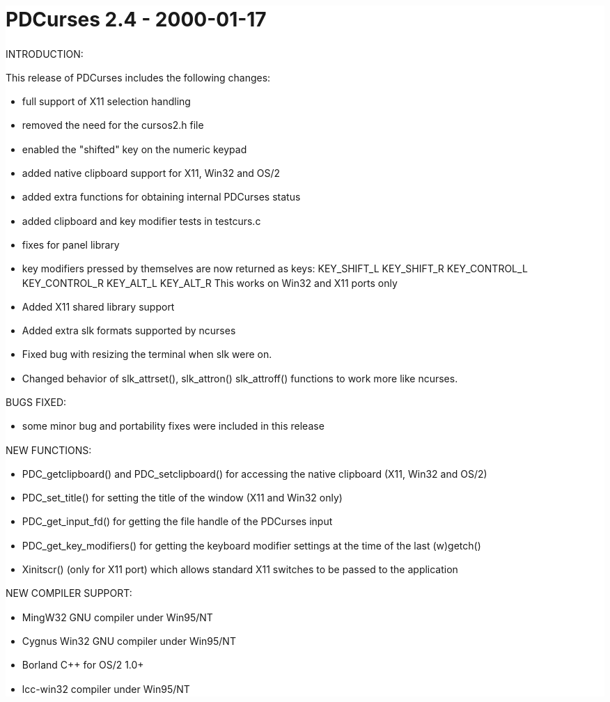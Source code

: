 PDCurses 2.4 - 2000-01-17
=========================

INTRODUCTION:

 This release of PDCurses includes the following changes:

- full support of X11 selection handling

- removed the need for the cursos2.h file

- enabled the "shifted" key on the numeric keypad

- added native clipboard support for X11, Win32 and OS/2

- added extra functions for obtaining internal PDCurses status

- added clipboard and key modifier tests in testcurs.c

- fixes for panel library

- key modifiers pressed by themselves are now returned as keys:
  KEY_SHIFT_L KEY_SHIFT_R KEY_CONTROL_L KEY_CONTROL_R KEY_ALT_L KEY_ALT_R
  This works on Win32 and X11 ports only

- Added X11 shared library support

- Added extra slk formats supported by ncurses

- Fixed bug with resizing the terminal when slk were on.

- Changed behavior of slk_attrset(), slk_attron() slk_attroff()
  functions to work more like ncurses.

BUGS FIXED:

- some minor bug and portability fixes were included in this release

NEW FUNCTIONS:

- PDC_getclipboard() and PDC_setclipboard() for accessing the native
  clipboard (X11, Win32 and OS/2)

- PDC_set_title() for setting the title of the window (X11 and Win32
  only)

- PDC_get_input_fd() for getting the file handle of the PDCurses input

- PDC_get_key_modifiers() for getting the keyboard modifier settings at
  the time of the last (w)getch()

- Xinitscr() (only for X11 port) which allows standard X11 switches to
  be passed to the application

NEW COMPILER SUPPORT:

- MingW32 GNU compiler under Win95/NT

- Cygnus Win32 GNU compiler under Win95/NT

- Borland C++ for OS/2 1.0+

- lcc-win32 compiler under Win95/NT
